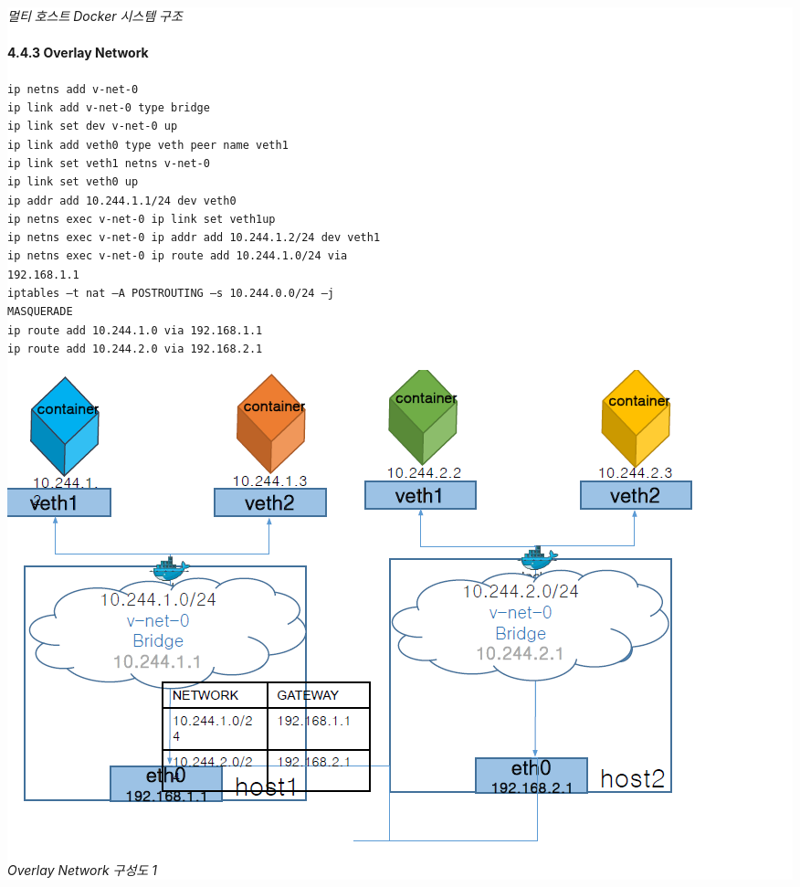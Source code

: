 *멀티 호스트 Docker 시스템 구조*

#### 4.4.3 Overlay Network
```bash
ip netns add v-net-0
ip link add v-net-0 type bridge
ip link set dev v-net-0 up
ip link add veth0 type veth peer name veth1
ip link set veth1 netns v-net-0
ip link set veth0 up
ip addr add 10.244.1.1/24 dev veth0
ip netns exec v-net-0 ip link set veth1up
ip netns exec v-net-0 ip addr add 10.244.1.2/24 dev veth1
ip netns exec v-net-0 ip route add 10.244.1.0/24 via
192.168.1.1
iptables –t nat –A POSTROUTING –s 10.244.0.0/24 –j
MASQUERADE
ip route add 10.244.1.0 via 192.168.1.1
ip route add 10.244.2.0 via 192.168.2.1
```

![Overlay Network 1](/assets/Images/10.Kubernetes/image%2025.png)

*Overlay Network 구성도 1*
